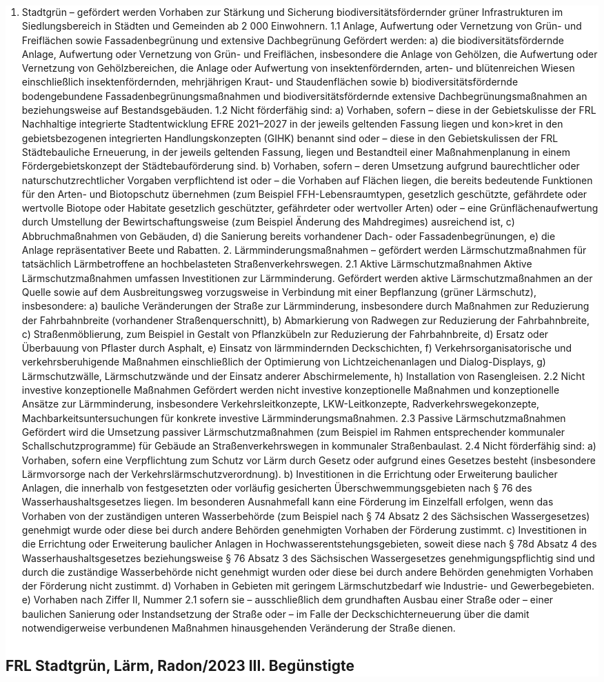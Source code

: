 1. Stadtgrün – gefördert werden Vorhaben zur Stärkung und Sicherung biodiversitätsfördernder grüner Infrastrukturen im Siedlungsbereich in Städten und Gemeinden ab 2 000 Einwohnern. 1.1 Anlage, Aufwertung oder Vernetzung von Grün- und Freiflächen sowie Fassadenbegrünung und extensive Dachbegrünung Gefördert werden: a) die biodiversitätsfördernde Anlage, Aufwertung oder Vernetzung von Grün- und Freiflächen, insbesondere die Anlage von Gehölzen, die Aufwertung oder Vernetzung von Gehölzbereichen, die Anlage oder Aufwertung von insektenfördernden, arten- und blütenreichen Wiesen einschließlich insektenfördernden, mehrjährigen Kraut- und Staudenflächen sowie b) biodiversitätsfördernde bodengebundene Fassadenbegrünungsmaßnahmen und biodiversitätsfördernde extensive Dachbegrünungsmaßnahmen an beziehungsweise auf Bestandsgebäuden. 1.2 Nicht förderfähig sind: a) Vorhaben, sofern  – diese in der Gebietskulisse der FRL Nachhaltige integrierte Stadtentwicklung EFRE 2021–2027 in der jeweils geltenden Fassung liegen und kon>kret in den gebietsbezogenen integrierten Handlungskonzepten (GIHK) benannt sind oder  – diese in den Gebietskulissen der FRL Städtebauliche Erneuerung, in der jeweils geltenden Fassung, liegen und Bestandteil einer Maßnahmenplanung in einem Fördergebietskonzept der Städtebauförderung sind. b) Vorhaben, sofern  – deren Umsetzung aufgrund baurechtlicher oder naturschutzrechtlicher Vorgaben verpflichtend ist oder  – die Vorhaben auf Flächen liegen, die bereits bedeutende Funktionen für den Arten- und Biotopschutz übernehmen (zum Beispiel FFH-Lebensraumtypen, gesetzlich geschützte, gefährdete oder wertvolle Biotope oder Habitate gesetzlich geschützter, gefährdeter oder wertvoller Arten) oder  – eine Grünflächenaufwertung durch Umstellung der Bewirtschaftungsweise (zum Beispiel Änderung des Mahdregimes) ausreichend ist, c) Abbruchmaßnahmen von Gebäuden, d) die Sanierung bereits vorhandener Dach- oder Fassadenbegrünungen, e) die Anlage repräsentativer Beete und Rabatten. 2. Lärmminderungsmaßnahmen – gefördert werden Lärmschutzmaßnahmen für tatsächlich Lärmbetroffene an hochbelasteten Straßenverkehrswegen. 2.1 Aktive Lärmschutzmaßnahmen Aktive Lärmschutzmaßnahmen umfassen Investitionen zur Lärmminderung. Gefördert werden aktive Lärmschutzmaßnahmen an der Quelle sowie auf dem Ausbreitungsweg vorzugsweise in Verbindung mit einer Bepflanzung (grüner Lärmschutz), insbesondere: a) bauliche Veränderungen der Straße zur Lärmminderung, insbesondere durch Maßnahmen zur Reduzierung der Fahrbahnbreite (vorhandener Straßenquerschnitt), b) Abmarkierung von Radwegen zur Reduzierung der Fahrbahnbreite, c) Straßenmöblierung, zum Beispiel in Gestalt von Pflanzkübeln zur Reduzierung der Fahrbahnbreite, d) Ersatz oder Überbauung von Pflaster durch Asphalt, e) Einsatz von lärmmindernden Deckschichten, f) Verkehrsorganisatorische und verkehrsberuhigende Maßnahmen einschließlich der Optimierung von Lichtzeichenanlagen und Dialog-Displays, g) Lärmschutzwälle, Lärmschutzwände und der Einsatz anderer Abschirmelemente, h) Installation von Rasengleisen. 2.2 Nicht investive konzeptionelle Maßnahmen Gefördert werden nicht investive konzeptionelle Maßnahmen und konzeptionelle Ansätze zur Lärmminderung, insbesondere Verkehrsleitkonzepte, LKW-Leitkonzepte, Radverkehrswegekonzepte, Machbarkeitsuntersuchungen für konkrete investive Lärmminderungsmaßnahmen. 2.3 Passive Lärmschutzmaßnahmen Gefördert wird die Umsetzung passiver Lärmschutzmaßnahmen (zum Beispiel im Rahmen entsprechender kommunaler Schallschutzprogramme) für Gebäude an Straßenverkehrswegen in kommunaler Straßenbaulast. 2.4 Nicht förderfähig sind: a) Vorhaben, sofern eine Verpflichtung zum Schutz vor Lärm durch Gesetz oder aufgrund eines Gesetzes besteht (insbesondere Lärmvorsorge nach der Verkehrslärmschutzverordnung). b) Investitionen in die Errichtung oder Erweiterung baulicher Anlagen, die innerhalb von festgesetzten oder vorläufig gesicherten Überschwemmungsgebieten nach § 76 des Wasserhaushaltsgesetzes liegen. Im besonderen Ausnahmefall kann eine Förderung im Einzelfall erfolgen, wenn das Vorhaben von der zuständigen unteren Wasserbehörde (zum Beispiel nach § 74 Absatz 2 des Sächsischen Wassergesetzes) genehmigt wurde oder diese bei durch andere Behörden genehmigten Vorhaben der Förderung zustimmt. c) Investitionen in die Errichtung oder Erweiterung baulicher Anlagen in Hochwasserentstehungsgebieten, soweit diese nach § 78d Absatz 4 des Wasserhaushaltsgesetzes beziehungsweise § 76 Absatz 3 des Sächsischen Wassergesetzes genehmigungspflichtig sind und durch die zuständige Wasserbehörde nicht genehmigt wurden oder diese bei durch andere Behörden genehmigten Vorhaben der Förderung nicht zustimmt. d) Vorhaben in Gebieten mit geringem Lärmschutzbedarf wie Industrie- und Gewerbegebieten. e) Vorhaben nach Ziffer II, Nummer 2.1 sofern sie  – ausschließlich dem grundhaften Ausbau einer Straße oder  – einer baulichen Sanierung oder Instandsetzung der Straße oder  – im Falle der Deckschichterneuerung über die damit notwendigerweise verbundenen Maßnahmen hinausgehenden Veränderung der Straße dienen. 
## FRL Stadtgrün, Lärm, Radon/2023 III. Begünstigte
